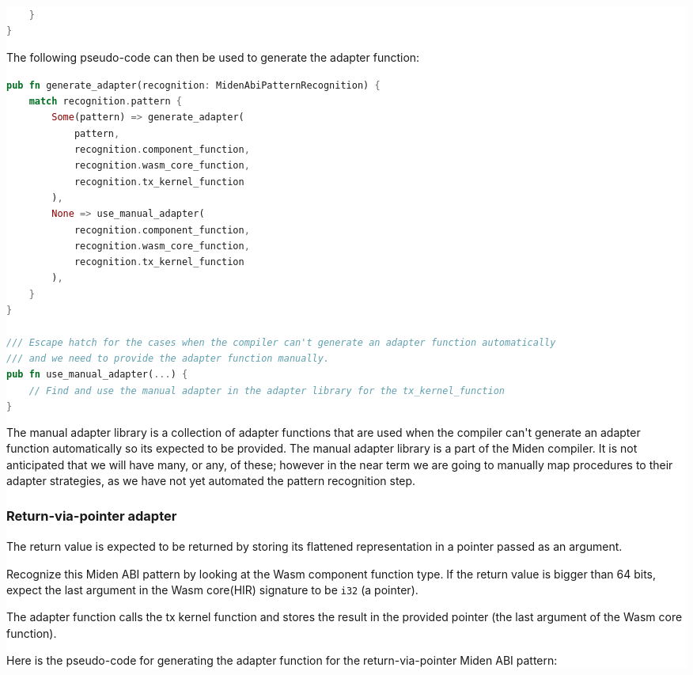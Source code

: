 ```rust
    }
}
```

The following pseudo-code can then be used to generate the adapter function:

```rust
pub fn generate_adapter(recognition: MidenAbiPatternRecognition) {
    match recognition.pattern {
        Some(pattern) => generate_adapter(
            pattern,
            recognition.component_function,
            recognition.wasm_core_function,
            recognition.tx_kernel_function
        ),
        None => use_manual_adapter(
            recognition.component_function,
            recognition.wasm_core_function,
            recognition.tx_kernel_function
        ),
    }
}

/// Escape hatch for the cases when the compiler can't generate an adapter function automatically
/// and we need to provide the adapter function manually.
pub fn use_manual_adapter(...) {
    // Find and use the manual adapter in the adapter library for the tx_kernel_function
}
```

The manual adapter library is a collection of adapter functions that are used when the compiler
can't generate an adapter function automatically so its expected to be provided. The manual adapter
library is a part of the Miden compiler. It is not anticipated that we will have many, or any, of
these; however in the near term we are going to manually map procedures to their adapter strategies,
as we have not yet automated the pattern recognition step.

### Return-via-pointer adapter

The return value is expected to be returned by storing its flattened representation in a pointer
passed as an argument.

Recognize this Miden ABI pattern by looking at the Wasm component function type. If the return value
is bigger than 64 bits, expect the last argument in the Wasm core(HIR) signature to be `i32` (a pointer).

The adapter function calls the tx kernel function and stores the result in the provided pointer (the
last argument of the Wasm core function).

Here is the pseudo-code for generating the adapter function for the return-via-pointer Miden ABI
pattern:
